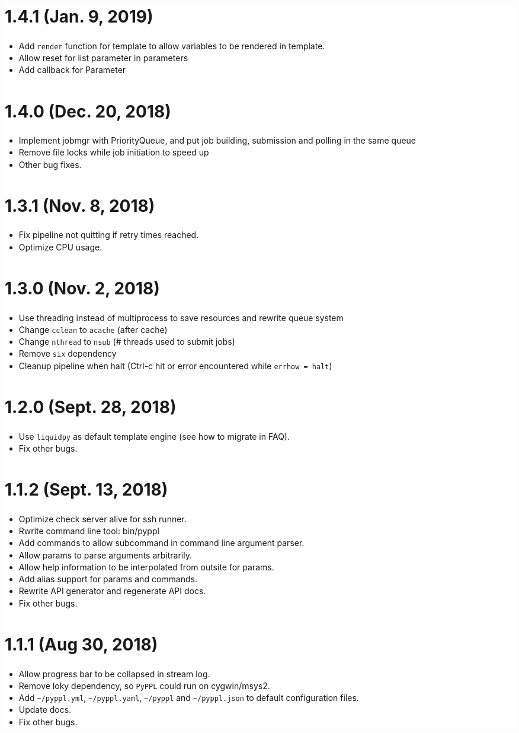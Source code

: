 
# 1.4.1 (Jan. 9, 2019)
- Add `render` function for template to allow variables to be rendered in template.
- Allow reset for list parameter in parameters
- Add callback for Parameter

# 1.4.0 (Dec. 20, 2018)
- Implement jobmgr with PriorityQueue, and put job building, submission and polling in the same queue
- Remove file locks while job initiation to speed up
- Other bug fixes.

# 1.3.1 (Nov. 8, 2018)
- Fix pipeline not quitting if retry times reached.
- Optimize CPU usage.

# 1.3.0 (Nov. 2, 2018)
- Use threading instead of multiprocess to save resources and rewrite queue system
- Change `cclean` to `acache` (after cache)
- Change `nthread` to `nsub` (# threads used to submit jobs)
- Remove `six` dependency
- Cleanup pipeline when halt (Ctrl-c hit or error encountered while `errhow = halt`)

# 1.2.0 (Sept. 28, 2018)
- Use `liquidpy` as default template engine (see how to migrate in FAQ).
- Fix other bugs.

# 1.1.2 (Sept. 13, 2018)
- Optimize check server alive for ssh runner.
- Rwrite command line tool: bin/pyppl
- Add commands to allow subcommand in command line argument parser.
- Allow params to parse arguments arbitrarily.
- Allow help information to be interpolated from outsite for params.
- Add alias support for params and commands.
- Rewrite API generator and regenerate API docs.
- Fix other bugs.

# 1.1.1 (Aug 30, 2018)
- Allow progress bar to be collapsed in stream log.
- Remove loky dependency, so `PyPPL` could run on cygwin/msys2.
- Add `~/pyppl.yml`, `~/pyppl.yaml`, `~/pyppl` and `~/pyppl.json` to default configuration files.
- Update docs.
- Fix other bugs.
